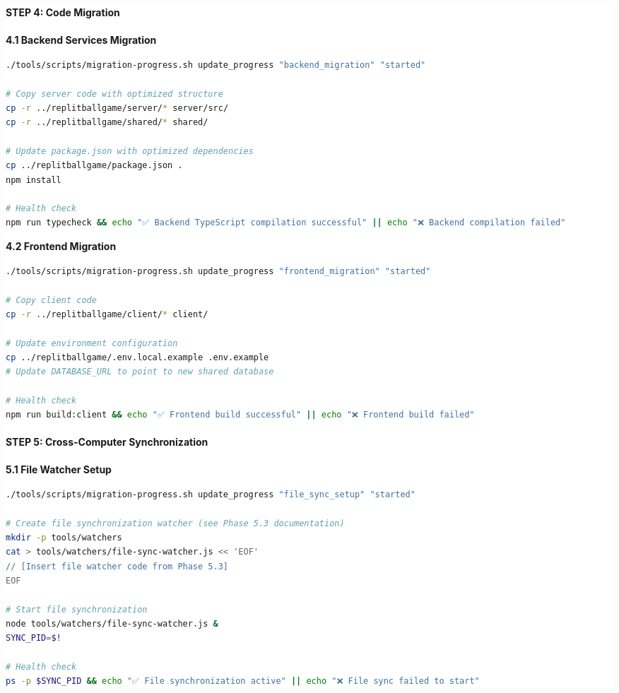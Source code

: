#### **STEP 4: Code Migration**

**4.1 Backend Services Migration**
```bash
./tools/scripts/migration-progress.sh update_progress "backend_migration" "started"

# Copy server code with optimized structure
cp -r ../replitballgame/server/* server/src/
cp -r ../replitballgame/shared/* shared/

# Update package.json with optimized dependencies
cp ../replitballgame/package.json .
npm install

# Health check
npm run typecheck && echo "✅ Backend TypeScript compilation successful" || echo "❌ Backend compilation failed"
```

**4.2 Frontend Migration**
```bash
./tools/scripts/migration-progress.sh update_progress "frontend_migration" "started"

# Copy client code
cp -r ../replitballgame/client/* client/

# Update environment configuration
cp ../replitballgame/.env.local.example .env.example
# Update DATABASE_URL to point to new shared database

# Health check
npm run build:client && echo "✅ Frontend build successful" || echo "❌ Frontend build failed"
```

#### **STEP 5: Cross-Computer Synchronization**

**5.1 File Watcher Setup**
```bash
./tools/scripts/migration-progress.sh update_progress "file_sync_setup" "started"

# Create file synchronization watcher (see Phase 5.3 documentation)
mkdir -p tools/watchers
cat > tools/watchers/file-sync-watcher.js << 'EOF'
// [Insert file watcher code from Phase 5.3]
EOF

# Start file synchronization
node tools/watchers/file-sync-watcher.js &
SYNC_PID=$!

# Health check
ps -p $SYNC_PID && echo "✅ File synchronization active" || echo "❌ File sync failed to start"
```
